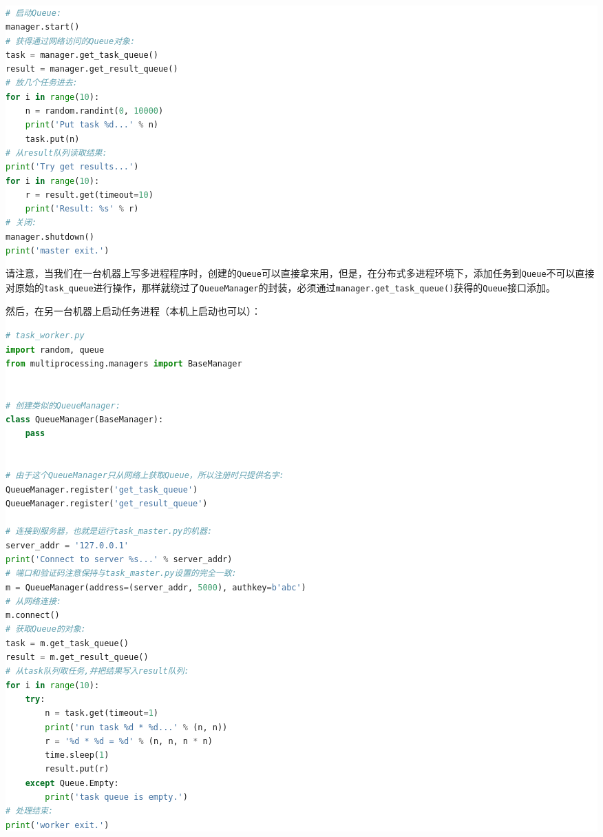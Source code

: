 ```python
# 启动Queue:
manager.start()
# 获得通过网络访问的Queue对象:
task = manager.get_task_queue()
result = manager.get_result_queue()
# 放几个任务进去:
for i in range(10):
    n = random.randint(0, 10000)
    print('Put task %d...' % n)
    task.put(n)
# 从result队列读取结果:
print('Try get results...')
for i in range(10):
    r = result.get(timeout=10)
    print('Result: %s' % r)
# 关闭:
manager.shutdown()
print('master exit.')
```

请注意，当我们在一台机器上写多进程程序时，创建的`Queue`可以直接拿来用，但是，在分布式多进程环境下，添加任务到`Queue`不可以直接对原始的`task_queue`进行操作，那样就绕过了`QueueManager`的封装，必须通过`manager.get_task_queue()`获得的`Queue`接口添加。

然后，在另一台机器上启动任务进程（本机上启动也可以）：

```python
# task_worker.py
import random, queue
from multiprocessing.managers import BaseManager


# 创建类似的QueueManager:
class QueueManager(BaseManager):
    pass


# 由于这个QueueManager只从网络上获取Queue，所以注册时只提供名字:
QueueManager.register('get_task_queue')
QueueManager.register('get_result_queue')

# 连接到服务器，也就是运行task_master.py的机器:
server_addr = '127.0.0.1'
print('Connect to server %s...' % server_addr)
# 端口和验证码注意保持与task_master.py设置的完全一致:
m = QueueManager(address=(server_addr, 5000), authkey=b'abc')
# 从网络连接:
m.connect()
# 获取Queue的对象:
task = m.get_task_queue()
result = m.get_result_queue()
# 从task队列取任务,并把结果写入result队列:
for i in range(10):
    try:
        n = task.get(timeout=1)
        print('run task %d * %d...' % (n, n))
        r = '%d * %d = %d' % (n, n, n * n)
        time.sleep(1)
        result.put(r)
    except Queue.Empty:
        print('task queue is empty.')
# 处理结束:
print('worker exit.')
```
